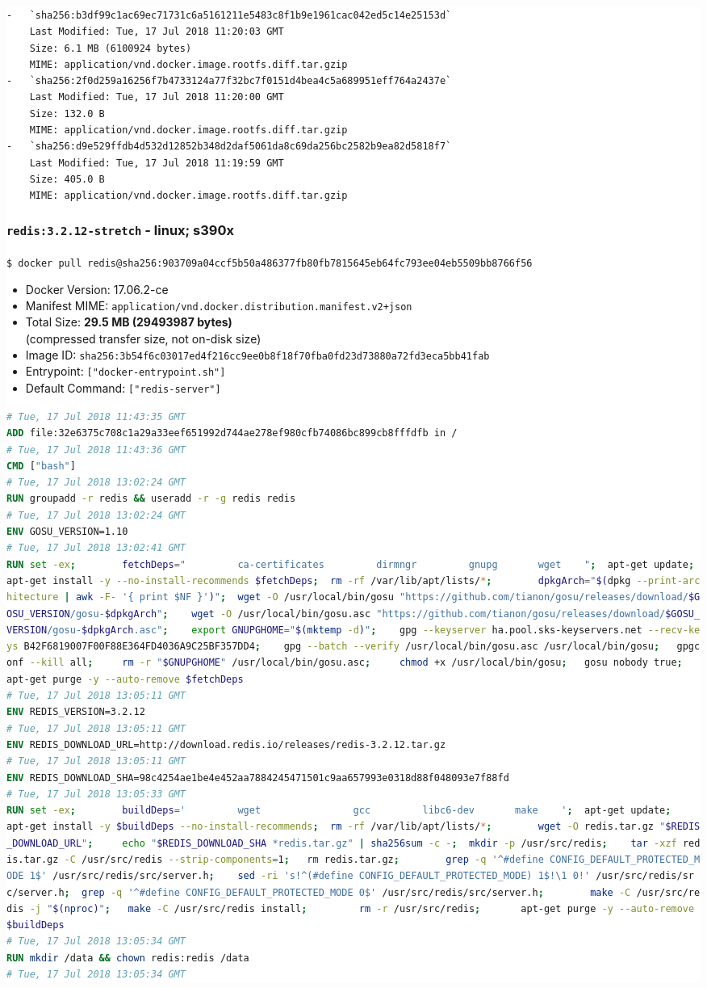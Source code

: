 	-	`sha256:b3df99c1ac69ec71731c6a5161211e5483c8f1b9e1961cac042ed5c14e25153d`  
		Last Modified: Tue, 17 Jul 2018 11:20:03 GMT  
		Size: 6.1 MB (6100924 bytes)  
		MIME: application/vnd.docker.image.rootfs.diff.tar.gzip
	-	`sha256:2f0d259a16256f7b4733124a77f32bc7f0151d4bea4c5a689951eff764a2437e`  
		Last Modified: Tue, 17 Jul 2018 11:20:00 GMT  
		Size: 132.0 B  
		MIME: application/vnd.docker.image.rootfs.diff.tar.gzip
	-	`sha256:d9e529ffdb4d532d12852b348d2daf5061da8c69da256bc2582b9ea82d5818f7`  
		Last Modified: Tue, 17 Jul 2018 11:19:59 GMT  
		Size: 405.0 B  
		MIME: application/vnd.docker.image.rootfs.diff.tar.gzip

### `redis:3.2.12-stretch` - linux; s390x

```console
$ docker pull redis@sha256:903709a04ccf5b50a486377fb80fb7815645eb64fc793ee04eb5509bb8766f56
```

-	Docker Version: 17.06.2-ce
-	Manifest MIME: `application/vnd.docker.distribution.manifest.v2+json`
-	Total Size: **29.5 MB (29493987 bytes)**  
	(compressed transfer size, not on-disk size)
-	Image ID: `sha256:3b54f6c03017ed4f216cc9ee0b8f18f70fba0fd23d73880a72fd3eca5bb41fab`
-	Entrypoint: `["docker-entrypoint.sh"]`
-	Default Command: `["redis-server"]`

```dockerfile
# Tue, 17 Jul 2018 11:43:35 GMT
ADD file:32e6375c708c1a29a33eef651992d744ae278ef980cfb74086bc899cb8fffdfb in / 
# Tue, 17 Jul 2018 11:43:36 GMT
CMD ["bash"]
# Tue, 17 Jul 2018 13:02:24 GMT
RUN groupadd -r redis && useradd -r -g redis redis
# Tue, 17 Jul 2018 13:02:24 GMT
ENV GOSU_VERSION=1.10
# Tue, 17 Jul 2018 13:02:41 GMT
RUN set -ex; 		fetchDeps=" 		ca-certificates 		dirmngr 		gnupg 		wget 	"; 	apt-get update; 	apt-get install -y --no-install-recommends $fetchDeps; 	rm -rf /var/lib/apt/lists/*; 		dpkgArch="$(dpkg --print-architecture | awk -F- '{ print $NF }')"; 	wget -O /usr/local/bin/gosu "https://github.com/tianon/gosu/releases/download/$GOSU_VERSION/gosu-$dpkgArch"; 	wget -O /usr/local/bin/gosu.asc "https://github.com/tianon/gosu/releases/download/$GOSU_VERSION/gosu-$dpkgArch.asc"; 	export GNUPGHOME="$(mktemp -d)"; 	gpg --keyserver ha.pool.sks-keyservers.net --recv-keys B42F6819007F00F88E364FD4036A9C25BF357DD4; 	gpg --batch --verify /usr/local/bin/gosu.asc /usr/local/bin/gosu; 	gpgconf --kill all; 	rm -r "$GNUPGHOME" /usr/local/bin/gosu.asc; 	chmod +x /usr/local/bin/gosu; 	gosu nobody true; 		apt-get purge -y --auto-remove $fetchDeps
# Tue, 17 Jul 2018 13:05:11 GMT
ENV REDIS_VERSION=3.2.12
# Tue, 17 Jul 2018 13:05:11 GMT
ENV REDIS_DOWNLOAD_URL=http://download.redis.io/releases/redis-3.2.12.tar.gz
# Tue, 17 Jul 2018 13:05:11 GMT
ENV REDIS_DOWNLOAD_SHA=98c4254ae1be4e452aa7884245471501c9aa657993e0318d88f048093e7f88fd
# Tue, 17 Jul 2018 13:05:33 GMT
RUN set -ex; 		buildDeps=' 		wget 				gcc 		libc6-dev 		make 	'; 	apt-get update; 	apt-get install -y $buildDeps --no-install-recommends; 	rm -rf /var/lib/apt/lists/*; 		wget -O redis.tar.gz "$REDIS_DOWNLOAD_URL"; 	echo "$REDIS_DOWNLOAD_SHA *redis.tar.gz" | sha256sum -c -; 	mkdir -p /usr/src/redis; 	tar -xzf redis.tar.gz -C /usr/src/redis --strip-components=1; 	rm redis.tar.gz; 		grep -q '^#define CONFIG_DEFAULT_PROTECTED_MODE 1$' /usr/src/redis/src/server.h; 	sed -ri 's!^(#define CONFIG_DEFAULT_PROTECTED_MODE) 1$!\1 0!' /usr/src/redis/src/server.h; 	grep -q '^#define CONFIG_DEFAULT_PROTECTED_MODE 0$' /usr/src/redis/src/server.h; 		make -C /usr/src/redis -j "$(nproc)"; 	make -C /usr/src/redis install; 		rm -r /usr/src/redis; 		apt-get purge -y --auto-remove $buildDeps
# Tue, 17 Jul 2018 13:05:34 GMT
RUN mkdir /data && chown redis:redis /data
# Tue, 17 Jul 2018 13:05:34 GMT
```